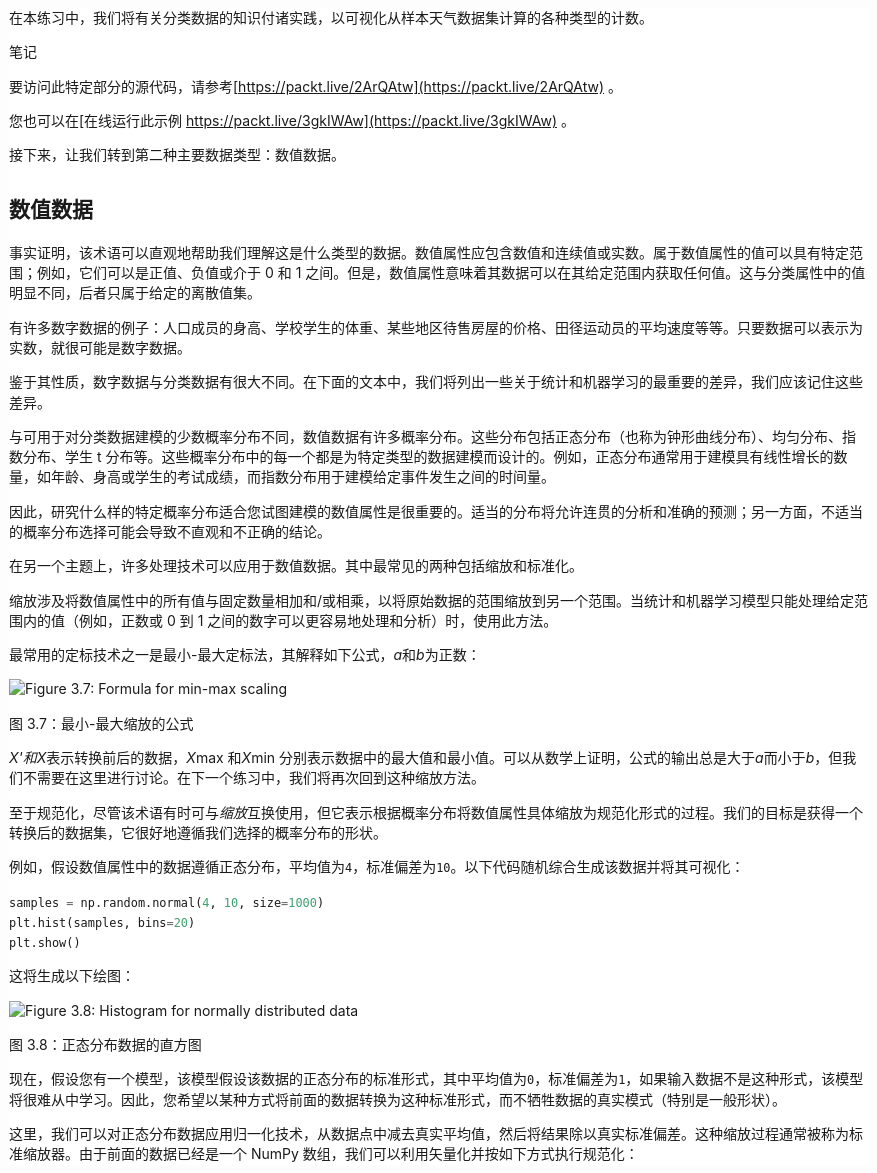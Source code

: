 在本练习中，我们将有关分类数据的知识付诸实践，以可视化从样本天气数据集计算的各种类型的计数。

笔记

要访问此特定部分的源代码，请参考[https://packt.live/2ArQAtw](https://packt.live/2ArQAtw) 。

您也可以在[在线运行此示例 https://packt.live/3gkIWAw](https://packt.live/3gkIWAw) 。

接下来，让我们转到第二种主要数据类型：数值数据。

## 数值数据

事实证明，该术语可以直观地帮助我们理解这是什么类型的数据。数值属性应包含数值和连续值或实数。属于数值属性的值可以具有特定范围；例如，它们可以是正值、负值或介于 0 和 1 之间。但是，数值属性意味着其数据可以在其给定范围内获取任何值。这与分类属性中的值明显不同，后者只属于给定的离散值集。

有许多数字数据的例子：人口成员的身高、学校学生的体重、某些地区待售房屋的价格、田径运动员的平均速度等等。只要数据可以表示为实数，就很可能是数字数据。

鉴于其性质，数字数据与分类数据有很大不同。在下面的文本中，我们将列出一些关于统计和机器学习的最重要的差异，我们应该记住这些差异。

与可用于对分类数据建模的少数概率分布不同，数值数据有许多概率分布。这些分布包括正态分布（也称为钟形曲线分布）、均匀分布、指数分布、学生 t 分布等。这些概率分布中的每一个都是为特定类型的数据建模而设计的。例如，正态分布通常用于建模具有线性增长的数量，如年龄、身高或学生的考试成绩，而指数分布用于建模给定事件发生之间的时间量。

因此，研究什么样的特定概率分布适合您试图建模的数值属性是很重要的。适当的分布将允许连贯的分析和准确的预测；另一方面，不适当的概率分布选择可能会导致不直观和不正确的结论。

在另一个主题上，许多处理技术可以应用于数值数据。其中最常见的两种包括缩放和标准化。

缩放涉及将数值属性中的所有值与固定数量相加和/或相乘，以将原始数据的范围缩放到另一个范围。当统计和机器学习模型只能处理给定范围内的值（例如，正数或 0 到 1 之间的数字可以更容易地处理和分析）时，使用此方法。

最常用的定标技术之一是最小-最大定标法，其解释如下公式，*a*和*b*为正数：

![Figure 3.7: Formula for min-max scaling ](image/B15968_03_07.jpg)

图 3.7：最小-最大缩放的公式

*X'*和*X*表示转换前后的数据，*X*max 和*X*min 分别表示数据中的最大值和最小值。可以从数学上证明，公式的输出总是大于*a*而小于*b*，但我们不需要在这里进行讨论。在下一个练习中，我们将再次回到这种缩放方法。

至于规范化，尽管该术语有时可与*缩放*互换使用，但它表示根据概率分布将数值属性具体缩放为规范化形式的过程。我们的目标是获得一个转换后的数据集，它很好地遵循我们选择的概率分布的形状。

例如，假设数值属性中的数据遵循正态分布，平均值为`4`，标准偏差为`10`。以下代码随机综合生成该数据并将其可视化：

```py
samples = np.random.normal(4, 10, size=1000)
plt.hist(samples, bins=20)
plt.show()
```

这将生成以下绘图：

![Figure 3.8: Histogram for normally distributed data ](image/B15968_03_08.jpg)

图 3.8：正态分布数据的直方图

现在，假设您有一个模型，该模型假设该数据的正态分布的标准形式，其中平均值为`0`，标准偏差为`1`，如果输入数据不是这种形式，该模型将很难从中学习。因此，您希望以某种方式将前面的数据转换为这种标准形式，而不牺牲数据的真实模式（特别是一般形状）。

这里，我们可以对正态分布数据应用归一化技术，从数据点中减去真实平均值，然后将结果除以真实标准偏差。这种缩放过程通常被称为标准缩放器。由于前面的数据已经是一个 NumPy 数组，我们可以利用矢量化并按如下方式执行规范化：
